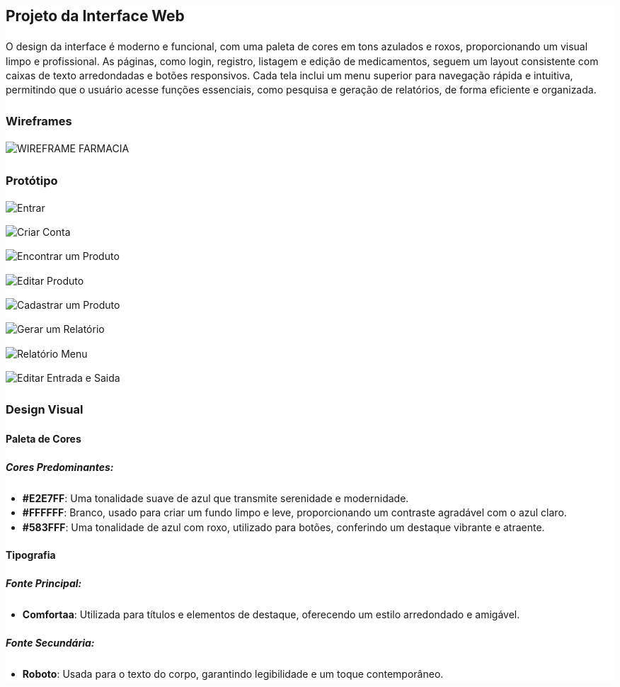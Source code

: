 ## Projeto da Interface Web
O design da interface é moderno e funcional, com uma paleta de cores em tons azulados e roxos, proporcionando um visual limpo e profissional. As páginas, como login, registro, listagem e edição de medicamentos, seguem um layout consistente com caixas de texto arredondadas e botões responsivos. Cada tela inclui um menu superior para navegação rápida e intuitiva, permitindo que o usuário acesse funções essenciais, como pesquisa e geração de relatórios, de forma eficiente e organizada.

### Wireframes

![WIREFRAME FARMACIA](https://github.com/user-attachments/assets/4fd3eaeb-9351-4da7-963a-258755bc5903)


### Protótipo

![Entrar](https://github.com/user-attachments/assets/191dca1f-53c8-4b89-ad57-25819b6a61dd)

![Criar Conta](https://github.com/user-attachments/assets/c46e753e-dc88-4f12-bf30-4acabd6d9958)

![Encontrar um Produto](https://github.com/user-attachments/assets/68d9da19-c334-4ae4-b26e-ef27f423309f)

![Editar Produto](https://github.com/user-attachments/assets/30c1f3bb-6198-4b85-ad9e-01e5ac65bc11)

![Cadastrar um Produto](https://github.com/user-attachments/assets/f81ee28c-8a09-4572-b176-6b944144374f)

![Gerar um Relatório](https://github.com/user-attachments/assets/d8e305d4-9713-4129-99b5-ec20f84dbf24)

![Relatório Menu](https://github.com/user-attachments/assets/607429f8-01fe-4c04-9077-d95436404826)

![Editar Entrada e Saida](https://github.com/user-attachments/assets/2ed30a31-fccb-42ab-bb2f-0d0191225b79)


### Design Visual

#### Paleta de Cores

##### Cores Predominantes:
- **#E2E7FF**: Uma tonalidade suave de azul que transmite serenidade e modernidade.
- **#FFFFFF**: Branco, usado para criar um fundo limpo e leve, proporcionando um contraste agradável com o azul claro.
- **#583FFF**: Uma tonalidade de azul com roxo, utilizado para botões, conferindo um destaque vibrante e atraente.

#### Tipografia

##### Fonte Principal:
- **Comfortaa**: Utilizada para títulos e elementos de destaque, oferecendo um estilo arredondado e amigável.

##### Fonte Secundária:
- **Roboto**: Usada para o texto do corpo, garantindo legibilidade e um toque contemporâneo.
